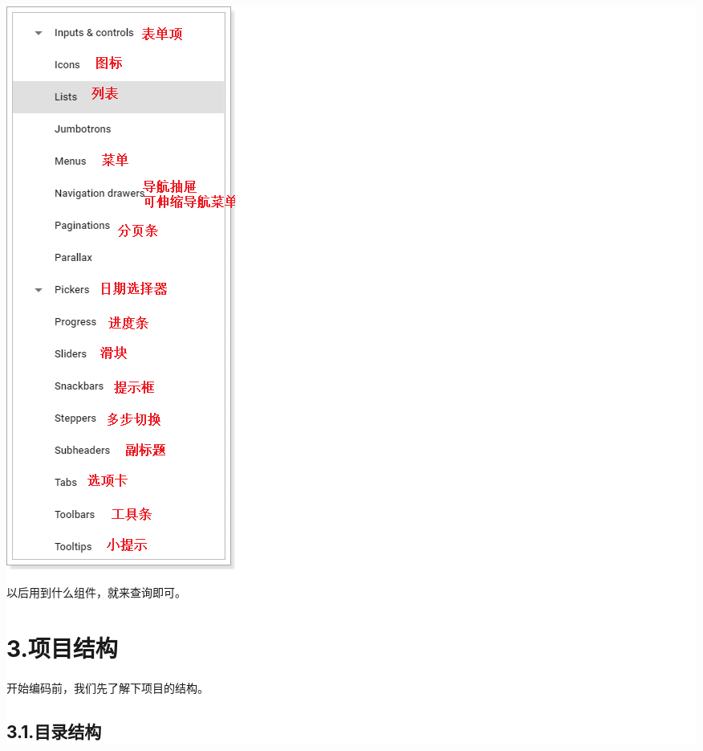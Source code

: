  ![1525961875288](/assets/1525961875288.png)

以后用到什么组件，就来查询即可。



# 3.项目结构

开始编码前，我们先了解下项目的结构。

## 3.1.目录结构
